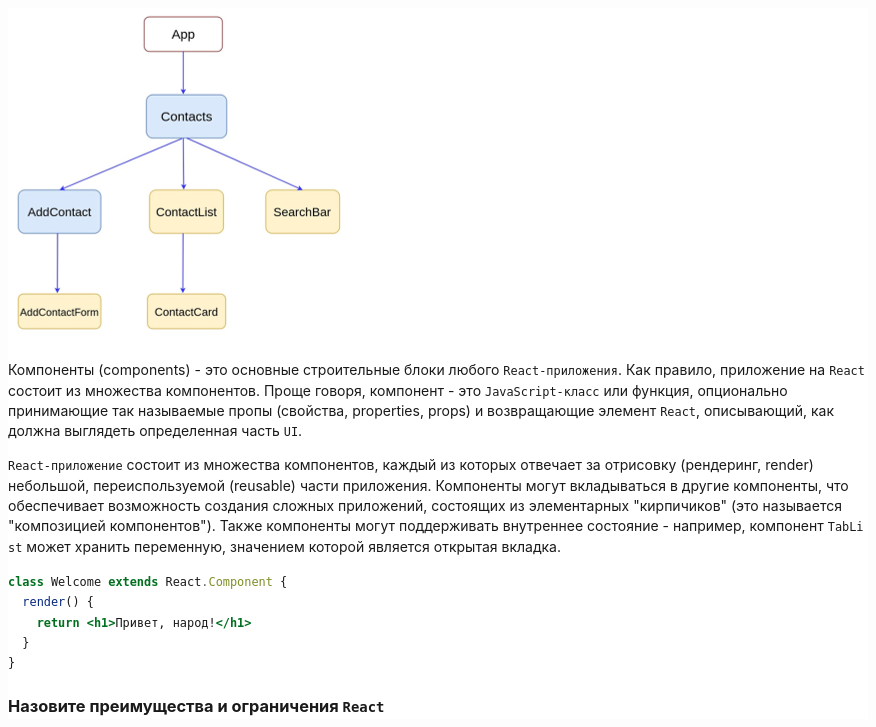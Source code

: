 ![Components Tree](./assets/img2/component-tree.png)

Компоненты (components) - это основные строительные блоки любого `React-приложения`. Как правило, приложение на `React` состоит из множества компонентов. Проще говоря, компонент - это `JavaScript-класс` или функция, опционально принимающие так называемые пропы (свойства, properties, props) и возвращающие элемент `React`, описывающий, как должна выглядеть определенная часть `UI`.

`React-приложение` состоит из множества компонентов, каждый из которых отвечает за отрисовку (рендеринг, render) небольшой, переиспользуемой (reusable) части приложения. Компоненты могут вкладываться в другие компоненты, что обеспечивает возможность создания сложных приложений, состоящих из элементарных "кирпичиков" (это называется "композицией компонентов"). Также компоненты могут поддерживать внутреннее состояние - например, компонент `TabList` может хранить переменную, значением которой является открытая вкладка.

```jsx
class Welcome extends React.Component {
  render() {
    return <h1>Привет, народ!</h1>
  }
}
```

### Назовите преимущества и ограничения `React`
